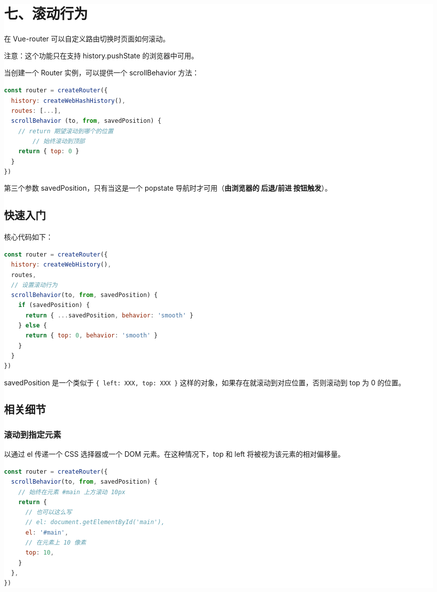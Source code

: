 # 七、滚动行为

在 Vue-router 可以自定义路由切换时页面如何滚动。

注意：这个功能只在支持 history.pushState 的浏览器中可用。

当创建一个 Router 实例，可以提供一个 scrollBehavior 方法：

```javascript
const router = createRouter({
  history: createWebHashHistory(),
  routes: [...],
  scrollBehavior (to, from, savedPosition) {
    // return 期望滚动到哪个的位置
        // 始终滚动到顶部
    return { top: 0 }
  }
})
```

第三个参数 savedPosition，只有当这是一个 popstate 导航时才可用（**由浏览器的 后退/前进 按钮触发**）。



## 快速入门

核心代码如下：

```javascript
const router = createRouter({
  history: createWebHistory(),
  routes,
  // 设置滚动行为
  scrollBehavior(to, from, savedPosition) {
    if (savedPosition) {
      return { ...savedPosition, behavior: 'smooth' }
    } else {
      return { top: 0, behavior: 'smooth' }
    }
  }
})
```

savedPosition 是一个类似于 `{ left: XXX, top: XXX }`  这样的对象，如果存在就滚动到对应位置，否则滚动到 top 为 0 的位置。



## 相关细节

### 滚动到指定元素

以通过 el 传递一个 CSS 选择器或一个 DOM 元素。在这种情况下，top 和 left 将被视为该元素的相对偏移量。

```javascript
const router = createRouter({
  scrollBehavior(to, from, savedPosition) {
    // 始终在元素 #main 上方滚动 10px
    return {
      // 也可以这么写
      // el: document.getElementById('main'),
      el: '#main',
      // 在元素上 10 像素
      top: 10,
    }
  },
})
```
